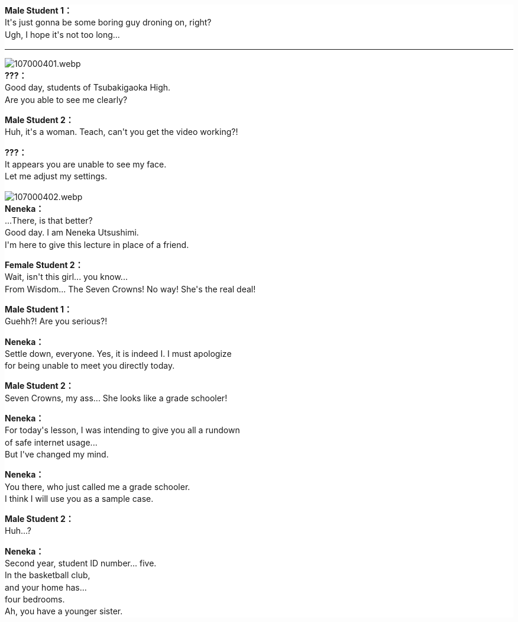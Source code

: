 **Male Student 1：**  
It's just gonna be some boring guy droning on, right?  
Ugh, I hope it's not too long...  
  

---  
  
![107000401.webp](https://redive.estertion.win/card/story/107000401.webp)  
**???：**  
Good day, students of Tsubakigaoka High.  
Are you able to see me clearly?  
  
**Male Student 2：**  
Huh, it's a woman. Teach, can't you get the video working?!  
  
**???：**  
It appears you are unable to see my face.  
Let me adjust my settings.  
  
![107000402.webp](https://redive.estertion.win/card/story/107000402.webp)  
**Neneka：**  
...There, is that better?  
Good day. I am Neneka Utsushimi.  
I'm here to give this lecture in place of a friend.  
  
**Female Student 2：**  
Wait, isn't this girl... you know...  
From Wisdom... The Seven Crowns! No way! She's the real deal!  
  
**Male Student 1：**  
Guehh?! Are you serious?!  
  
**Neneka：**  
Settle down, everyone. Yes, it is indeed I. I must apologize  
for being unable to meet you directly today.  
  
**Male Student 2：**  
Seven Crowns, my ass... She looks like a grade schooler!  
  
**Neneka：**  
For today's lesson, I was intending to give you all a rundown  
of safe internet usage...  
 But I've changed my mind.  
  
**Neneka：**  
You there, who just called me a grade schooler.  
I think I will use you as a sample case.  
  
**Male Student 2：**  
Huh...?  
  
**Neneka：**  
Second year, student ID number... five.  
In the basketball club,  
 and your home has...  
 four bedrooms.  
Ah, you have a younger sister.  
  